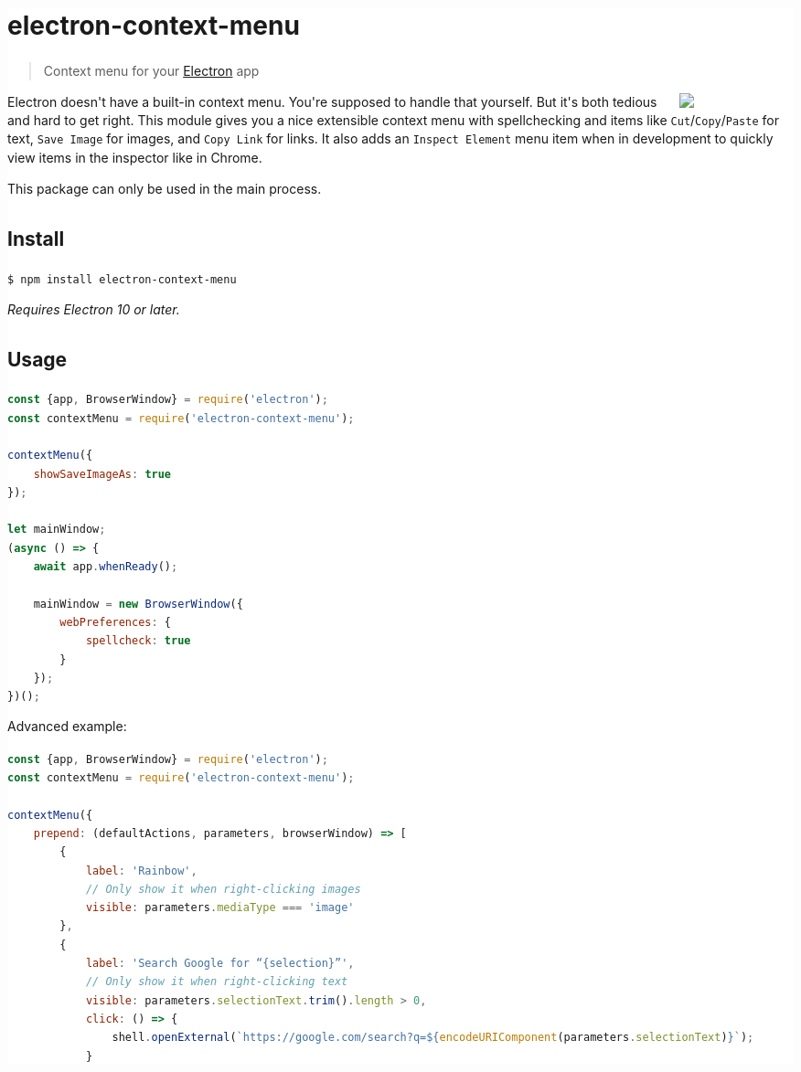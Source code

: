 # electron-context-menu

> Context menu for your [Electron](https://electronjs.org) app

<img src="screenshot.png" width="125" align="right">

Electron doesn't have a built-in context menu. You're supposed to handle that yourself. But it's both tedious and hard to get right. This module gives you a nice extensible context menu with spellchecking and items like `Cut`/`Copy`/`Paste` for text, `Save Image` for images, and `Copy Link` for links. It also adds an `Inspect Element` menu item when in development to quickly view items in the inspector like in Chrome.

This package can only be used in the main process.

## Install

```
$ npm install electron-context-menu
```

*Requires Electron 10 or later.*

## Usage

```js
const {app, BrowserWindow} = require('electron');
const contextMenu = require('electron-context-menu');

contextMenu({
	showSaveImageAs: true
});

let mainWindow;
(async () => {
	await app.whenReady();

	mainWindow = new BrowserWindow({
		webPreferences: {
			spellcheck: true
		}
	});
})();
```

Advanced example:

```js
const {app, BrowserWindow} = require('electron');
const contextMenu = require('electron-context-menu');

contextMenu({
	prepend: (defaultActions, parameters, browserWindow) => [
		{
			label: 'Rainbow',
			// Only show it when right-clicking images
			visible: parameters.mediaType === 'image'
		},
		{
			label: 'Search Google for “{selection}”',
			// Only show it when right-clicking text
			visible: parameters.selectionText.trim().length > 0,
			click: () => {
				shell.openExternal(`https://google.com/search?q=${encodeURIComponent(parameters.selectionText)}`);
			}
```